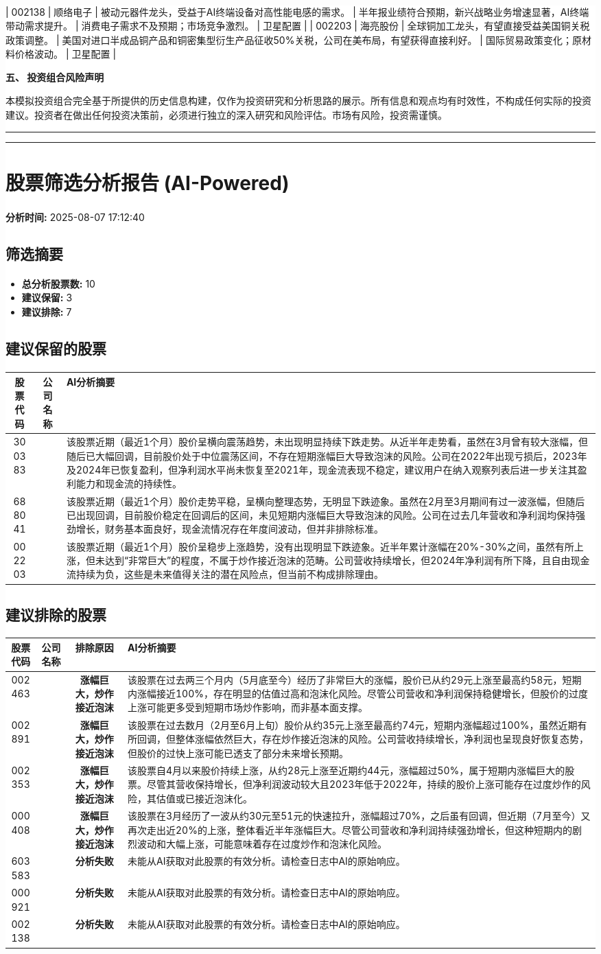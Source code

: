 | 002138 | 顺络电子 | 被动元器件龙头，受益于AI终端设备对高性能电感的需求。 | 半年报业绩符合预期，新兴战略业务增速显著，AI终端带动需求提升。 | 消费电子需求不及预期；市场竞争激烈。 | 卫星配置 |
| 002203 | 海亮股份 | 全球铜加工龙头，有望直接受益美国铜关税政策调整。 | 美国对进口半成品铜产品和铜密集型衍生产品征收50%关税，公司在美布局，有望获得直接利好。 | 国际贸易政策变化；原材料价格波动。 | 卫星配置 |

**五、 投资组合风险声明**

本模拟投资组合完全基于所提供的历史信息构建，仅作为投资研究和分析思路的展示。所有信息和观点均有时效性，不构成任何实际的投资建议。投资者在做出任何投资决策前，必须进行独立的深入研究和风险评估。市场有风险，投资需谨慎。

---

---

# 股票筛选分析报告 (AI-Powered)

**分析时间:** 2025-08-07 17:12:40

## 筛选摘要

- **总分析股票数:** 10
- **建议保留:** 3
- **建议排除:** 7

## 建议保留的股票

| 股票代码 | 公司名称 | AI分析摘要 |
|:---:|:---:|:---|
| 300383 |  | 该股票近期（最近1个月）股价呈横向震荡趋势，未出现明显持续下跌走势。从近半年走势看，虽然在3月曾有较大涨幅，但随后已大幅回调，目前股价处于中位震荡区间，不存在短期涨幅巨大导致泡沫的风险。公司在2022年出现亏损后，2023年及2024年已恢复盈利，但净利润水平尚未恢复至2021年，现金流表现不稳定，建议用户在纳入观察列表后进一步关注其盈利能力和现金流的持续性。 |
| 688041 |  | 该股票近期（最近1个月）股价走势平稳，呈横向整理态势，无明显下跌迹象。虽然在2月至3月期间有过一波涨幅，但随后已出现回调，目前股价稳定在回调后的区间，未见短期内涨幅巨大导致泡沫的风险。公司在过去几年营收和净利润均保持强劲增长，财务基本面良好，现金流情况存在年度间波动，但并非排除标准。 |
| 002203 |  | 该股票近期（最近1个月）股价呈稳步上涨趋势，没有出现明显下跌迹象。近半年累计涨幅在20%-30%之间，虽然有所上涨，但未达到“非常巨大”的程度，不属于炒作接近泡沫的范畴。公司营收持续增长，但2024年净利润有所下降，且自由现金流持续为负，这些是未来值得关注的潜在风险点，但当前不构成排除理由。 |

## 建议排除的股票

| 股票代码 | 公司名称 | 排除原因 | AI分析摘要 |
|:---:|:---:|:---:|:---|
| 002463 |  | **涨幅巨大，炒作接近泡沫** | 该股票在过去两三个月内（5月底至今）经历了非常巨大的涨幅，股价已从约29元上涨至最高约58元，短期内涨幅接近100%，存在明显的估值过高和泡沫化风险。尽管公司营收和净利润保持稳健增长，但股价的过度上涨可能更多受到短期市场炒作影响，而非基本面支撑。 |
| 002891 |  | **涨幅巨大，炒作接近泡沫** | 该股票在过去数月（2月至6月上旬）股价从约35元上涨至最高约74元，短期内涨幅超过100%，虽然近期有所回调，但整体涨幅依然巨大，存在炒作接近泡沫的风险。公司营收持续增长，净利润也呈现良好恢复态势，但股价的过快上涨可能已透支了部分未来增长预期。 |
| 002353 |  | **涨幅巨大，炒作接近泡沫** | 该股票自4月以来股价持续上涨，从约28元上涨至近期约44元，涨幅超过50%，属于短期内涨幅巨大的股票。尽管其营收保持增长，但净利润波动较大且2023年低于2022年，持续的股价上涨可能存在过度炒作的风险，其估值或已接近泡沫化。 |
| 000408 |  | **涨幅巨大，炒作接近泡沫** | 该股票在3月经历了一波从约30元至51元的快速拉升，涨幅超过70%，之后虽有回调，但近期（7月至今）又再次走出近20%的上涨，整体看近半年涨幅巨大。尽管公司营收和净利润持续强劲增长，但这种短期内的剧烈波动和大幅上涨，可能意味着存在过度炒作和泡沫化风险。 |
| 603583 |  | **分析失败** | 未能从AI获取对此股票的有效分析。请检查日志中AI的原始响应。 |
| 000921 |  | **分析失败** | 未能从AI获取对此股票的有效分析。请检查日志中AI的原始响应。 |
| 002138 |  | **分析失败** | 未能从AI获取对此股票的有效分析。请检查日志中AI的原始响应。 |
